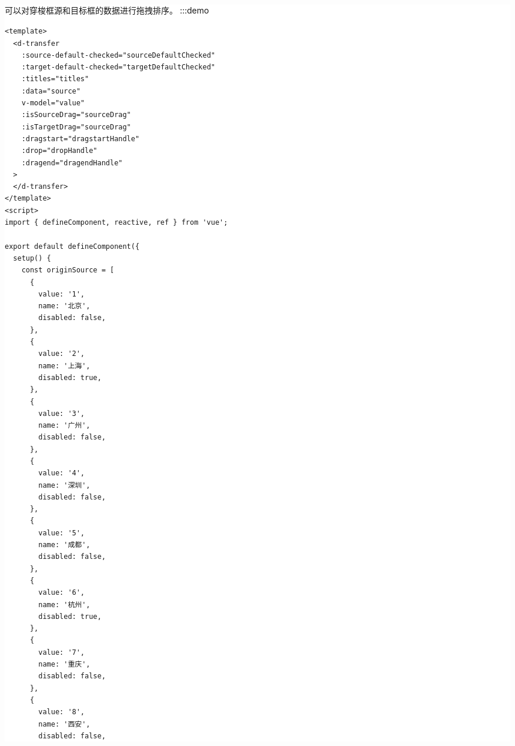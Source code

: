 可以对穿梭框源和目标框的数据进行拖拽排序。
:::demo

```vue
<template>
  <d-transfer
    :source-default-checked="sourceDefaultChecked"
    :target-default-checked="targetDefaultChecked"
    :titles="titles"
    :data="source"
    v-model="value"
    :isSourceDrag="sourceDrag"
    :isTargetDrag="sourceDrag"
    :dragstart="dragstartHandle"
    :drop="dropHandle"
    :dragend="dragendHandle"
  >
  </d-transfer>
</template>
<script>
import { defineComponent, reactive, ref } from 'vue';

export default defineComponent({
  setup() {
    const originSource = [
      {
        value: '1',
        name: '北京',
        disabled: false,
      },
      {
        value: '2',
        name: '上海',
        disabled: true,
      },
      {
        value: '3',
        name: '广州',
        disabled: false,
      },
      {
        value: '4',
        name: '深圳',
        disabled: false,
      },
      {
        value: '5',
        name: '成都',
        disabled: false,
      },
      {
        value: '6',
        name: '杭州',
        disabled: true,
      },
      {
        value: '7',
        name: '重庆',
        disabled: false,
      },
      {
        value: '8',
        name: '西安',
        disabled: false,
```